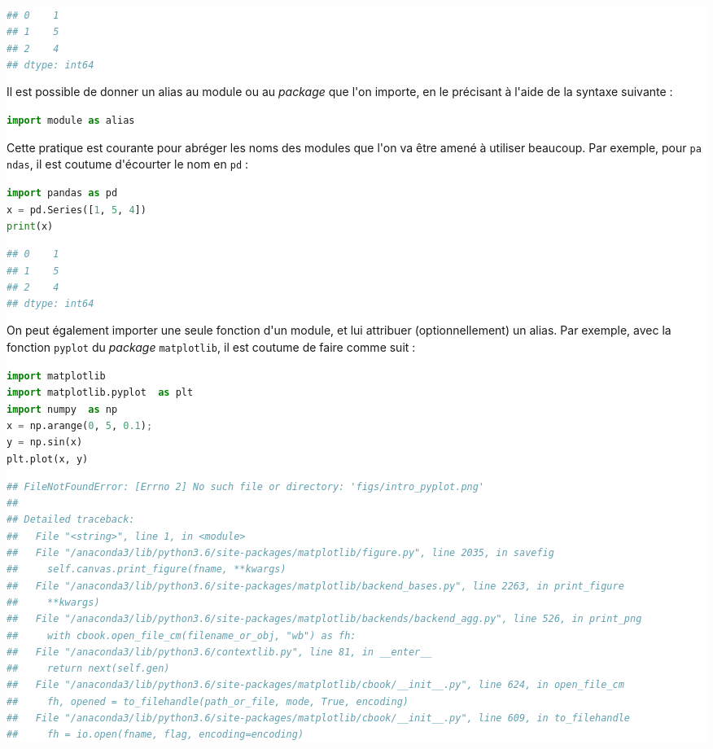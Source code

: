 ```python
## 0    1
## 1    5
## 2    4
## dtype: int64
```

Il est possible de donner un alias au module ou au *package* que l'on importe,
en le précisant à l'aide de la syntaxe suivante :

```python
import module as alias
```

Cette pratique est courante pour abréger les noms des modules que l'on va être
amené à utiliser beaucoup. Par exemple, pour `pandas`, il est coutume d'écourter
le nom en `pd` :

```python
import pandas as pd
x = pd.Series([1, 5, 4])
print(x)
```

```python
## 0    1
## 1    5
## 2    4
## dtype: int64
```

On peut également importer une seule fonction d'un module, et lui attribuer
(optionnellement) un alias. Par exemple, avec la fonction `pyplot` du *package*
`matplotlib`, il est coutume de faire comme suit :

```python
import matplotlib
import matplotlib.pyplot  as plt
import numpy  as np
x = np.arange(0, 5, 0.1);
y = np.sin(x)
plt.plot(x, y)
```

```python
## FileNotFoundError: [Errno 2] No such file or directory: 'figs/intro_pyplot.png'
## 
## Detailed traceback: 
##   File "<string>", line 1, in <module>
##   File "/anaconda3/lib/python3.6/site-packages/matplotlib/figure.py", line 2035, in savefig
##     self.canvas.print_figure(fname, **kwargs)
##   File "/anaconda3/lib/python3.6/site-packages/matplotlib/backend_bases.py", line 2263, in print_figure
##     **kwargs)
##   File "/anaconda3/lib/python3.6/site-packages/matplotlib/backends/backend_agg.py", line 526, in print_png
##     with cbook.open_file_cm(filename_or_obj, "wb") as fh:
##   File "/anaconda3/lib/python3.6/contextlib.py", line 81, in __enter__
##     return next(self.gen)
##   File "/anaconda3/lib/python3.6/site-packages/matplotlib/cbook/__init__.py", line 624, in open_file_cm
##     fh, opened = to_filehandle(path_or_file, mode, True, encoding)
##   File "/anaconda3/lib/python3.6/site-packages/matplotlib/cbook/__init__.py", line 609, in to_filehandle
##     fh = io.open(fname, flag, encoding=encoding)
```

